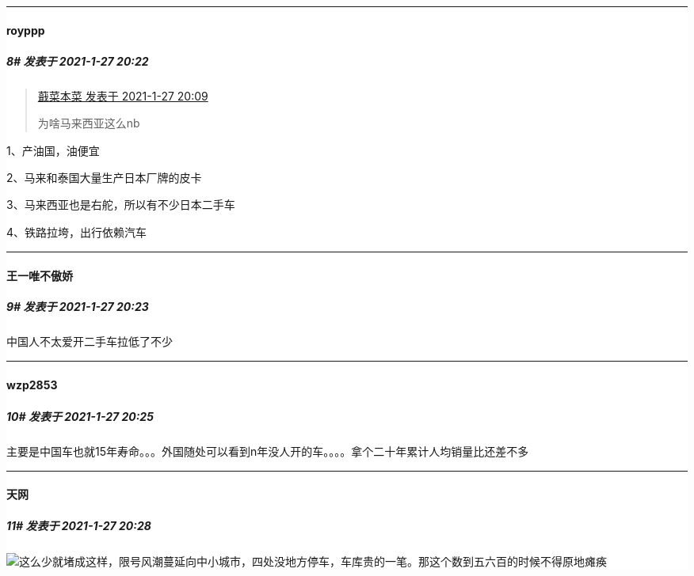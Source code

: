 


*****

####  royppp  
##### 8#       发表于 2021-1-27 20:22



<blockquote><a href="httphttps://bbs.saraba1st.com/2b/forum.php?mod=redirect&amp;goto=findpost&amp;pid=50163378&amp;ptid=1984994" target="_blank">蕺菜本菜 发表于 2021-1-27 20:09</a>

为啥马来西亚这么nb</blockquote>
1、产油国，油便宜

2、马来和泰国大量生产日本厂牌的皮卡

3、马来西亚也是右舵，所以有不少日本二手车

4、铁路拉垮，出行依赖汽车







*****

####  王一唯不傲娇  
##### 9#       发表于 2021-1-27 20:23




中国人不太爱开二手车拉低了不少







*****

####  wzp2853  
##### 10#       发表于 2021-1-27 20:25




主要是中国车也就15年寿命。。。外国随处可以看到n年没人开的车。。。。拿个二十年累计人均销量比还差不多







*****

####  天网  
##### 11#       发表于 2021-1-27 20:28



<img src="https://static.saraba1st.com/image/smiley/face2017/067.png" referrerpolicy="no-referrer">这么少就堵成这样，限号风潮蔓延向中小城市，四处没地方停车，车库贵的一笔。那这个数到五六百的时候不得原地瘫痪
